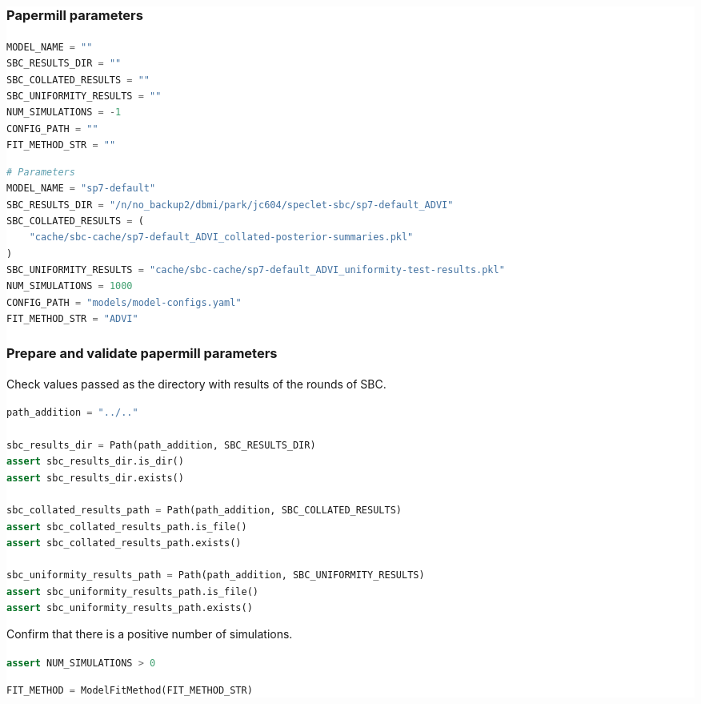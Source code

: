 ### Papermill parameters

```python
MODEL_NAME = ""
SBC_RESULTS_DIR = ""
SBC_COLLATED_RESULTS = ""
SBC_UNIFORMITY_RESULTS = ""
NUM_SIMULATIONS = -1
CONFIG_PATH = ""
FIT_METHOD_STR = ""
```

```python
# Parameters
MODEL_NAME = "sp7-default"
SBC_RESULTS_DIR = "/n/no_backup2/dbmi/park/jc604/speclet-sbc/sp7-default_ADVI"
SBC_COLLATED_RESULTS = (
    "cache/sbc-cache/sp7-default_ADVI_collated-posterior-summaries.pkl"
)
SBC_UNIFORMITY_RESULTS = "cache/sbc-cache/sp7-default_ADVI_uniformity-test-results.pkl"
NUM_SIMULATIONS = 1000
CONFIG_PATH = "models/model-configs.yaml"
FIT_METHOD_STR = "ADVI"

```

### Prepare and validate papermill parameters

Check values passed as the directory with results of the rounds of SBC.

```python
path_addition = "../.."

sbc_results_dir = Path(path_addition, SBC_RESULTS_DIR)
assert sbc_results_dir.is_dir()
assert sbc_results_dir.exists()

sbc_collated_results_path = Path(path_addition, SBC_COLLATED_RESULTS)
assert sbc_collated_results_path.is_file()
assert sbc_collated_results_path.exists()

sbc_uniformity_results_path = Path(path_addition, SBC_UNIFORMITY_RESULTS)
assert sbc_uniformity_results_path.is_file()
assert sbc_uniformity_results_path.exists()
```

Confirm that there is a positive number of simulations.

```python
assert NUM_SIMULATIONS > 0
```

```python
FIT_METHOD = ModelFitMethod(FIT_METHOD_STR)
```
